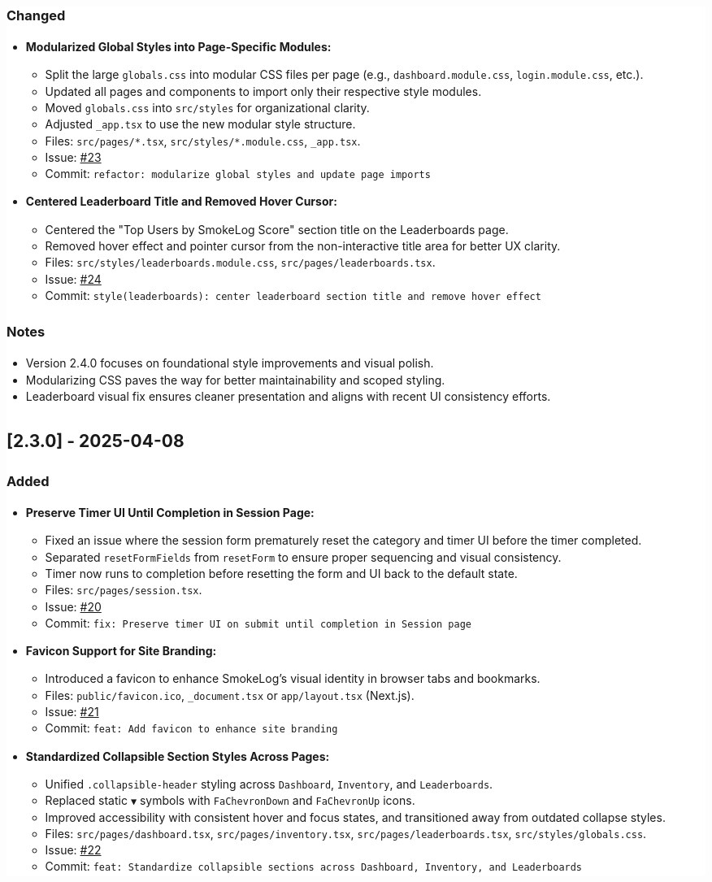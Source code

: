 ### Changed
- **Modularized Global Styles into Page-Specific Modules:**
  - Split the large `globals.css` into modular CSS files per page (e.g., `dashboard.module.css`, `login.module.css`, etc.).
  - Updated all pages and components to import only their respective style modules.
  - Moved `globals.css` into `src/styles` for organizational clarity.
  - Adjusted `_app.tsx` to use the new modular style structure.
  - Files: `src/pages/*.tsx`, `src/styles/*.module.css`, `_app.tsx`.
  - Issue: [#23](https://github.com/SmokeLog/SmokeLog/issues/23)
  - Commit: `refactor: modularize global styles and update page imports`

- **Centered Leaderboard Title and Removed Hover Cursor:**
  - Centered the "Top Users by SmokeLog Score" section title on the Leaderboards page.
  - Removed hover effect and pointer cursor from the non-interactive title area for better UX clarity.
  - Files: `src/styles/leaderboards.module.css`, `src/pages/leaderboards.tsx`.
  - Issue: [#24](https://github.com/SmokeLog/SmokeLog/issues/24)
  - Commit: `style(leaderboards): center leaderboard section title and remove hover effect`

### Notes
- Version 2.4.0 focuses on foundational style improvements and visual polish.
- Modularizing CSS paves the way for better maintainability and scoped styling.
- Leaderboard visual fix ensures cleaner presentation and aligns with recent UI consistency efforts.

## [2.3.0] - 2025-04-08

### Added
- **Preserve Timer UI Until Completion in Session Page:**
  - Fixed an issue where the session form prematurely reset the category and timer UI before the timer completed.
  - Separated `resetFormFields` from `resetForm` to ensure proper sequencing and visual consistency.
  - Timer now runs to completion before resetting the form and UI back to the default state.
  - Files: `src/pages/session.tsx`.
  - Issue: [#20](https://github.com/SmokeLog/SmokeLog/issues/20)
  - Commit: `fix: Preserve timer UI on submit until completion in Session page`

- **Favicon Support for Site Branding:**
  - Introduced a favicon to enhance SmokeLog’s visual identity in browser tabs and bookmarks.
  - Files: `public/favicon.ico`, `_document.tsx` or `app/layout.tsx` (Next.js).
  - Issue: [#21](https://github.com/SmokeLog/SmokeLog/issues/21)
  - Commit: `feat: Add favicon to enhance site branding`

- **Standardized Collapsible Section Styles Across Pages:**
  - Unified `.collapsible-header` styling across `Dashboard`, `Inventory`, and `Leaderboards`.
  - Replaced static `▼` symbols with `FaChevronDown` and `FaChevronUp` icons.
  - Improved accessibility with consistent hover and focus states, and transitioned away from outdated collapse styles.
  - Files: `src/pages/dashboard.tsx`, `src/pages/inventory.tsx`, `src/pages/leaderboards.tsx`, `src/styles/globals.css`.
  - Issue: [#22](https://github.com/SmokeLog/SmokeLog/issues/22)
  - Commit: `feat: Standardize collapsible sections across Dashboard, Inventory, and Leaderboards`
